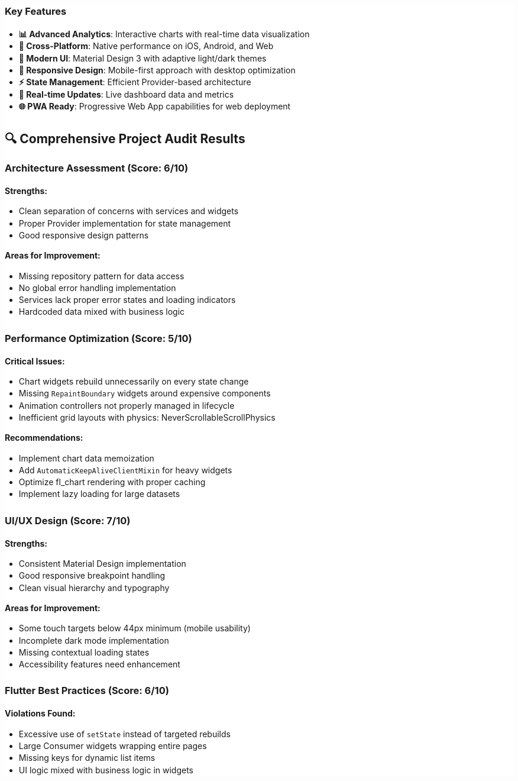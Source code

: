 ### Key Features
- **📊 Advanced Analytics**: Interactive charts with real-time data visualization
- **📱 Cross-Platform**: Native performance on iOS, Android, and Web
- **🎨 Modern UI**: Material Design 3 with adaptive light/dark themes
- **📐 Responsive Design**: Mobile-first approach with desktop optimization
- **⚡ State Management**: Efficient Provider-based architecture
- **🔄 Real-time Updates**: Live dashboard data and metrics
- **🌐 PWA Ready**: Progressive Web App capabilities for web deployment

## 🔍 Comprehensive Project Audit Results

### Architecture Assessment (Score: 6/10)
**Strengths:**
- Clean separation of concerns with services and widgets
- Proper Provider implementation for state management
- Good responsive design patterns

**Areas for Improvement:**
- Missing repository pattern for data access
- No global error handling implementation
- Services lack proper error states and loading indicators
- Hardcoded data mixed with business logic

### Performance Optimization (Score: 5/10)
**Critical Issues:**
- Chart widgets rebuild unnecessarily on every state change
- Missing `RepaintBoundary` widgets around expensive components
- Animation controllers not properly managed in lifecycle
- Inefficient grid layouts with physics: NeverScrollableScrollPhysics

**Recommendations:**
- Implement chart data memoization
- Add `AutomaticKeepAliveClientMixin` for heavy widgets
- Optimize fl_chart rendering with proper caching
- Implement lazy loading for large datasets

### UI/UX Design (Score: 7/10)
**Strengths:**
- Consistent Material Design implementation
- Good responsive breakpoint handling
- Clean visual hierarchy and typography

**Areas for Improvement:**
- Some touch targets below 44px minimum (mobile usability)
- Incomplete dark mode implementation
- Missing contextual loading states
- Accessibility features need enhancement

### Flutter Best Practices (Score: 6/10)
**Violations Found:**
- Excessive use of `setState` instead of targeted rebuilds
- Large Consumer widgets wrapping entire pages
- Missing keys for dynamic list items
- UI logic mixed with business logic in widgets
